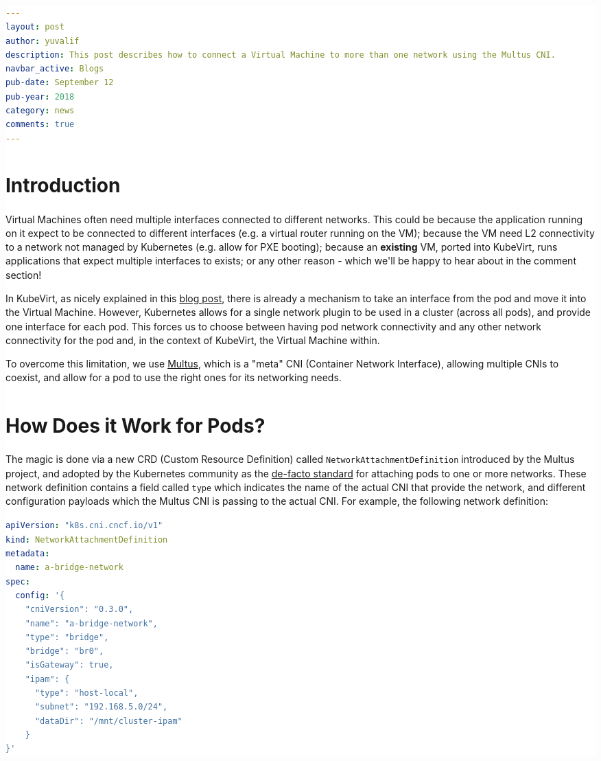 ```yaml
---
layout: post
author: yuvalif
description: This post describes how to connect a Virtual Machine to more than one network using the Multus CNI.
navbar_active: Blogs
pub-date: September 12
pub-year: 2018
category: news
comments: true
---
```


# Introduction
Virtual Machines often need multiple interfaces connected to different networks. This could be because the application running on it expect to be connected to different interfaces (e.g. a virtual router running on the VM); because the VM need L2 connectivity to a network not managed by Kubernetes (e.g. allow for PXE booting); because an **existing** VM, ported into KubeVirt, runs applications that expect multiple interfaces to exists; or any other reason - which we'll be happy to hear about in the comment section!

In KubeVirt, as nicely explained in this [blog post](http://kubevirt.io/2018/KubeVirt-Network-Deep-Dive.html), there is already a mechanism to take an interface from the pod and move it into the Virtual Machine. However, Kubernetes allows for a single network plugin to be used in a cluster (across all pods), and provide one interface for each pod. This forces us to choose between having pod network connectivity and any other network connectivity for the pod and, in the context of KubeVirt, the Virtual Machine within.

To overcome this limitation, we use [Multus](https://github.com/intel/multus-cni), which is a "meta" CNI (Container Network Interface), allowing multiple CNIs to coexist, and allow for a pod to use the right ones for its networking needs.

# How Does it Work for Pods?
The magic is done via a new CRD (Custom Resource Definition) called ```NetworkAttachmentDefinition``` introduced by the Multus project, and adopted by the Kubernetes community as the [de-facto standard](https://docs.google.com/document/d/1Ny03h6IDVy_e_vmElOqR7UdTPAG_RNydhVE1Kx54kFQ/edit#heading=h.hylsbqoj5fxd) for attaching pods to one or more networks. These network definition contains a field called ```type``` which indicates the name of the actual CNI that provide the network, and different configuration payloads which the Multus CNI is passing to the actual CNI. For example, the following network definition:

```yaml
apiVersion: "k8s.cni.cncf.io/v1"
kind: NetworkAttachmentDefinition
metadata:
  name: a-bridge-network
spec:
  config: '{
    "cniVersion": "0.3.0",
    "name": "a-bridge-network",
    "type": "bridge",
    "bridge": "br0",
    "isGateway": true,
    "ipam": {
      "type": "host-local",
      "subnet": "192.168.5.0/24",
      "dataDir": "/mnt/cluster-ipam"
    }
}'
```

